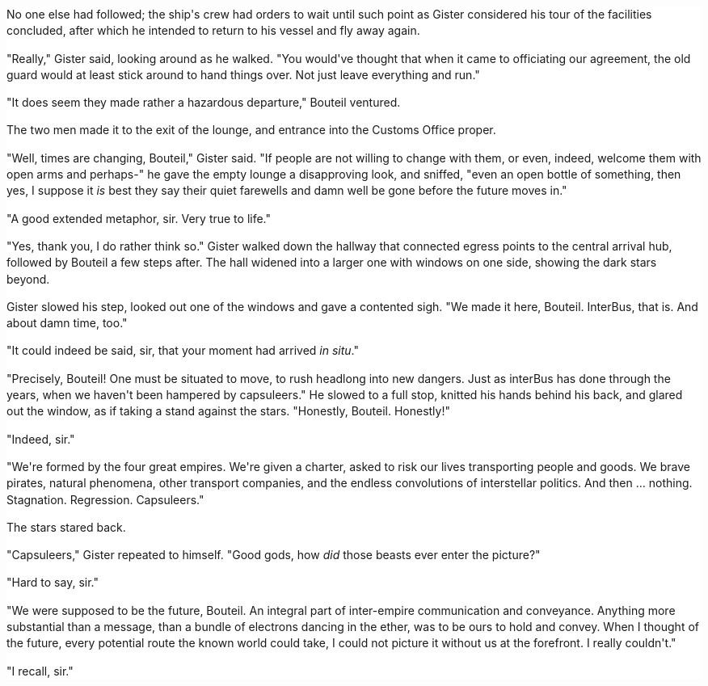 No one else had followed; the ship's crew had orders to wait until such point as
Gister considered his tour of the facilities concluded, after which he intended
to return to his vessel and fly away again.

"Really," Gister said, looking around as he walked. "You would've thought that
when it came to officiating our agreement, the old guard would at least stick
around to hand things over. Not just leave everything and run."

"It does seem they made rather a hazardous departure," Bouteil ventured.

The two men made it to the exit of the lounge, and entrance into the Customs
Office proper.

"Well, times are changing, Bouteil," Gister said. "If people are not willing to
change with them, or even, indeed, welcome them with open arms and perhaps-" he
gave the empty lounge a disapproving look, and sniffed, "even an open bottle of
something, then yes, I suppose it _is_ best they say their quiet farewells and
damn well be gone before the future moves in."

"A good extended metaphor, sir. Very true to life."

"Yes, thank you, I do rather think so." Gister walked down the hallway that
connected egress points to the central arrival hub, followed by Bouteil a few
steps after. The hall widened into a larger one with windows on one side,
showing the dark stars beyond.

Gister slowed his step, looked out one of the windows and gave a contented sigh.
"We made it here, Bouteil. InterBus, that is. And about damn time, too."

"It could indeed be said, sir, that your moment had arrived _in situ_."

"Precisely, Bouteil! One must be situated to move, to rush headlong into new
dangers. Just as interBus has done through the years, when we haven't been
hampered by capsuleers." He slowed to a full stop, knitted his hands behind his
back, and glared out the window, as if taking a stand against the stars.
"Honestly, Bouteil. Honestly!"

"Indeed, sir."

"We're formed by the four great empires. We're given a charter, asked to risk
our lives transporting people and goods. We brave pirates, natural phenomena,
other transport companies, and the endless convolutions of interstellar
politics. And then … nothing. Stagnation. Regression. Capsuleers."

The stars stared back.

"Capsuleers," Gister repeated to himself. "Good gods, how _did_ those beasts
ever enter the picture?"

"Hard to say, sir."

"We were supposed to be the future, Bouteil. An integral part of inter-empire
communication and conveyance. Anything more substantial than a message, than a
bundle of electrons dancing in the ether, was to be ours to hold and convey.
When I thought of the future, every potential route the known world could take,
I could not picture it without us at the forefront. I really couldn't."

"I recall, sir."
